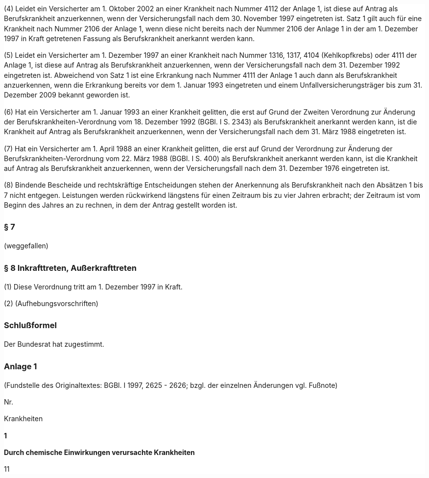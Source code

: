 (4) Leidet ein Versicherter am 1. Oktober 2002 an einer Krankheit nach Nummer 4112 der Anlage 1, ist diese auf Antrag als Berufskrankheit anzuerkennen, wenn der Versicherungsfall nach dem 30. November 1997 eingetreten ist. Satz 1 gilt auch für eine Krankheit nach Nummer 2106 der Anlage 1, wenn diese nicht bereits nach der Nummer 2106 der Anlage 1 in der am 1. Dezember 1997 in Kraft getretenen Fassung als Berufskrankheit anerkannt werden kann.

(5) Leidet ein Versicherter am 1. Dezember 1997 an einer Krankheit nach Nummer 1316, 1317, 4104 (Kehlkopfkrebs) oder 4111 der Anlage 1, ist diese auf Antrag als Berufskrankheit anzuerkennen, wenn der Versicherungsfall nach dem 31. Dezember 1992 eingetreten ist. Abweichend von Satz 1 ist eine Erkrankung nach Nummer 4111 der Anlage 1 auch dann als Berufskrankheit anzuerkennen, wenn die Erkrankung bereits vor dem 1. Januar 1993 eingetreten und einem Unfallversicherungsträger bis zum 31. Dezember 2009 bekannt geworden ist.

(6) Hat ein Versicherter am 1. Januar 1993 an einer Krankheit gelitten, die erst auf Grund der Zweiten Verordnung zur Änderung der Berufskrankheiten-Verordnung vom 18. Dezember 1992 (BGBl. I S. 2343) als Berufskrankheit anerkannt werden kann, ist die Krankheit auf Antrag als Berufskrankheit anzuerkennen, wenn der Versicherungsfall nach dem 31. März 1988 eingetreten ist.

(7) Hat ein Versicherter am 1. April 1988 an einer Krankheit gelitten, die erst auf Grund der Verordnung zur Änderung der Berufskrankheiten-Verordnung vom 22. März 1988 (BGBl. I S. 400) als Berufskrankheit anerkannt werden kann, ist die Krankheit auf Antrag als Berufskrankheit anzuerkennen, wenn der Versicherungsfall nach dem 31. Dezember 1976 eingetreten ist.

(8) Bindende Bescheide und rechtskräftige Entscheidungen stehen der Anerkennung als Berufskrankheit nach den Absätzen 1 bis 7 nicht entgegen. Leistungen werden rückwirkend längstens für einen Zeitraum bis zu vier Jahren erbracht; der Zeitraum ist vom Beginn des Jahres an zu rechnen, in dem der Antrag gestellt worden ist.

### § 7

(weggefallen)

### § 8 Inkrafttreten, Außerkrafttreten

(1) Diese Verordnung tritt am 1. Dezember 1997 in Kraft.

(2) (Aufhebungsvorschriften)

### Schlußformel

Der Bundesrat hat zugestimmt.

### Anlage 1

(Fundstelle des Originaltextes: BGBl. I 1997, 2625 - 2626;
bzgl. der einzelnen Änderungen vgl. Fußnote)

Nr.

Krankheiten

**1**

**Durch chemische Einwirkungen verursachte Krankheiten**

11
